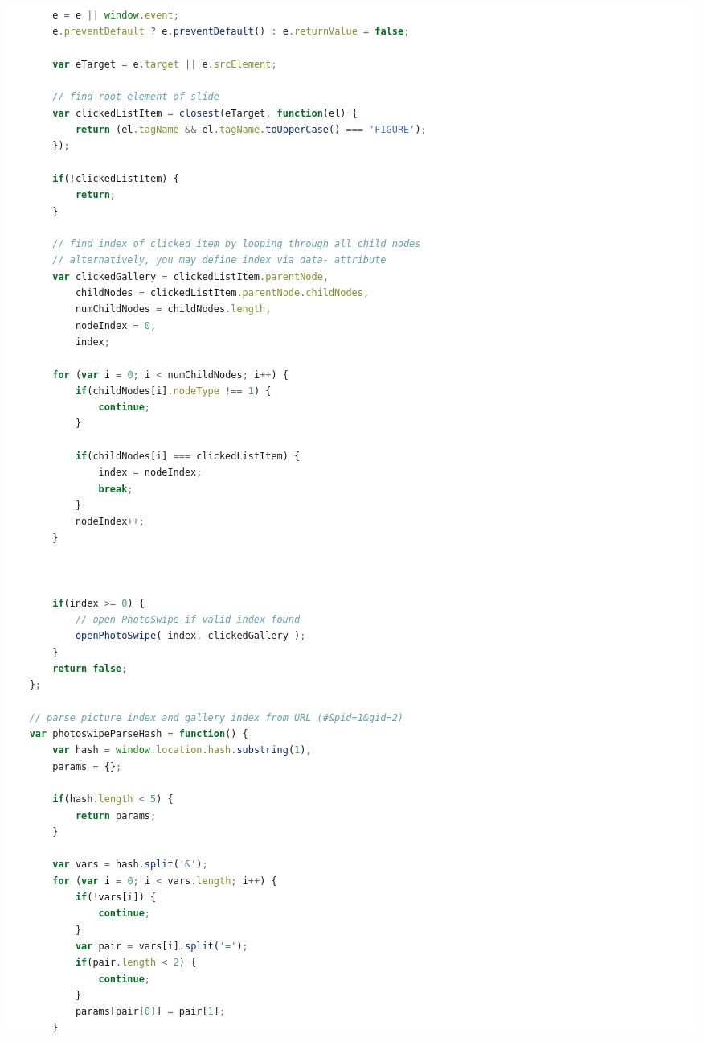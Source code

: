 ```javascript
		e = e || window.event;
		e.preventDefault ? e.preventDefault() : e.returnValue = false;

		var eTarget = e.target || e.srcElement;

		// find root element of slide
		var clickedListItem = closest(eTarget, function(el) {
			return (el.tagName && el.tagName.toUpperCase() === 'FIGURE');
		});

		if(!clickedListItem) {
			return;
		}

		// find index of clicked item by looping through all child nodes
		// alternatively, you may define index via data- attribute
		var clickedGallery = clickedListItem.parentNode,
			childNodes = clickedListItem.parentNode.childNodes,
			numChildNodes = childNodes.length,
			nodeIndex = 0,
			index;

		for (var i = 0; i < numChildNodes; i++) {
			if(childNodes[i].nodeType !== 1) { 
				continue; 
			}

			if(childNodes[i] === clickedListItem) {
				index = nodeIndex;
				break;
			}
			nodeIndex++;
		}



		if(index >= 0) {
			// open PhotoSwipe if valid index found
			openPhotoSwipe( index, clickedGallery );
		}
		return false;
	};

	// parse picture index and gallery index from URL (#&pid=1&gid=2)
	var photoswipeParseHash = function() {
		var hash = window.location.hash.substring(1),
		params = {};

		if(hash.length < 5) {
			return params;
		}

		var vars = hash.split('&');
		for (var i = 0; i < vars.length; i++) {
			if(!vars[i]) {
				continue;
			}
			var pair = vars[i].split('=');  
			if(pair.length < 2) {
				continue;
			}           
			params[pair[0]] = pair[1];
		}
```
